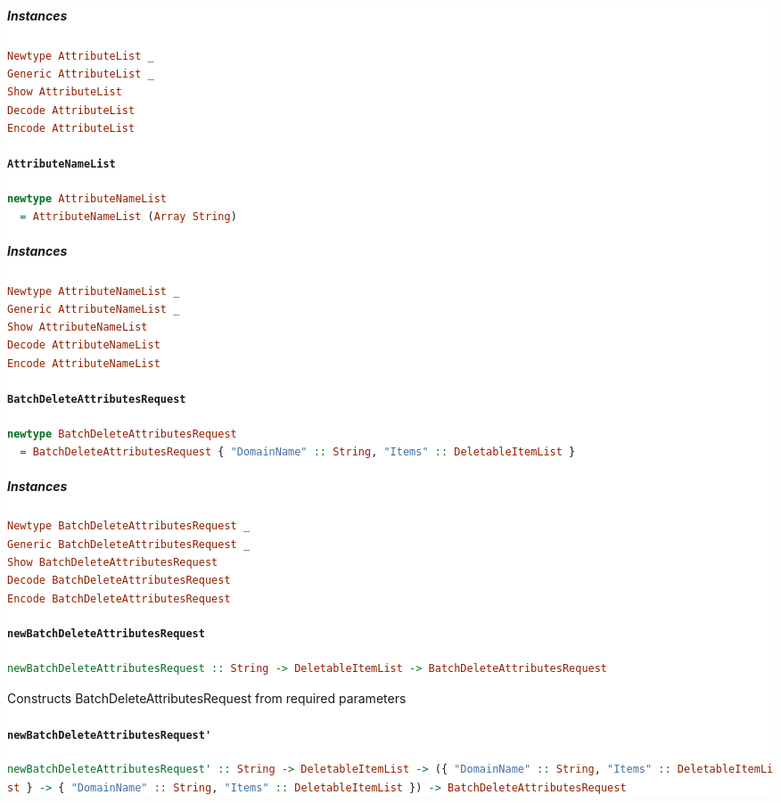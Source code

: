 ##### Instances
``` purescript
Newtype AttributeList _
Generic AttributeList _
Show AttributeList
Decode AttributeList
Encode AttributeList
```

#### `AttributeNameList`

``` purescript
newtype AttributeNameList
  = AttributeNameList (Array String)
```

##### Instances
``` purescript
Newtype AttributeNameList _
Generic AttributeNameList _
Show AttributeNameList
Decode AttributeNameList
Encode AttributeNameList
```

#### `BatchDeleteAttributesRequest`

``` purescript
newtype BatchDeleteAttributesRequest
  = BatchDeleteAttributesRequest { "DomainName" :: String, "Items" :: DeletableItemList }
```

##### Instances
``` purescript
Newtype BatchDeleteAttributesRequest _
Generic BatchDeleteAttributesRequest _
Show BatchDeleteAttributesRequest
Decode BatchDeleteAttributesRequest
Encode BatchDeleteAttributesRequest
```

#### `newBatchDeleteAttributesRequest`

``` purescript
newBatchDeleteAttributesRequest :: String -> DeletableItemList -> BatchDeleteAttributesRequest
```

Constructs BatchDeleteAttributesRequest from required parameters

#### `newBatchDeleteAttributesRequest'`

``` purescript
newBatchDeleteAttributesRequest' :: String -> DeletableItemList -> ({ "DomainName" :: String, "Items" :: DeletableItemList } -> { "DomainName" :: String, "Items" :: DeletableItemList }) -> BatchDeleteAttributesRequest
```
